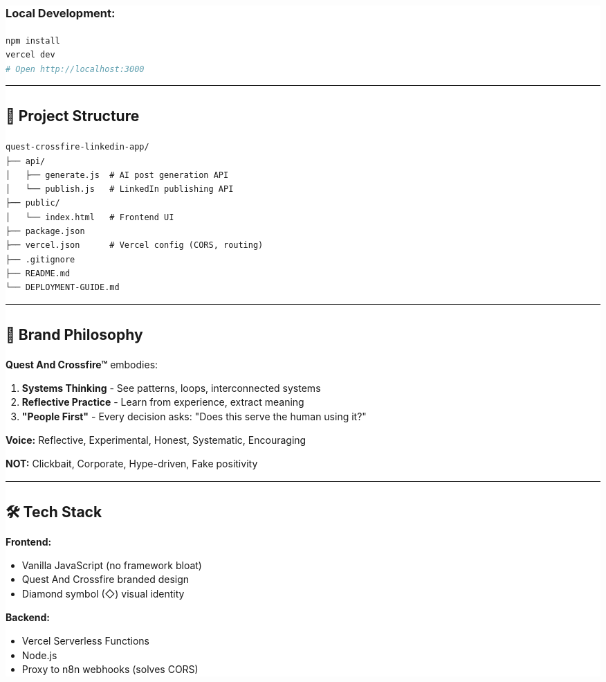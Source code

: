 ### **Local Development:**

```bash
npm install
vercel dev
# Open http://localhost:3000
```

---

## 📁 Project Structure

```
quest-crossfire-linkedin-app/
├── api/
│   ├── generate.js  # AI post generation API
│   └── publish.js   # LinkedIn publishing API
├── public/
│   └── index.html   # Frontend UI
├── package.json
├── vercel.json      # Vercel config (CORS, routing)
├── .gitignore
├── README.md
└── DEPLOYMENT-GUIDE.md
```

---

## 🎨 Brand Philosophy

**Quest And Crossfire™** embodies:

1. **Systems Thinking** - See patterns, loops, interconnected systems
2. **Reflective Practice** - Learn from experience, extract meaning
3. **"People First"** - Every decision asks: "Does this serve the human using it?"

**Voice:** Reflective, Experimental, Honest, Systematic, Encouraging

**NOT:** Clickbait, Corporate, Hype-driven, Fake positivity

---

## 🛠️ Tech Stack

**Frontend:**
- Vanilla JavaScript (no framework bloat)
- Quest And Crossfire branded design
- Diamond symbol (◇) visual identity

**Backend:**
- Vercel Serverless Functions
- Node.js
- Proxy to n8n webhooks (solves CORS)

